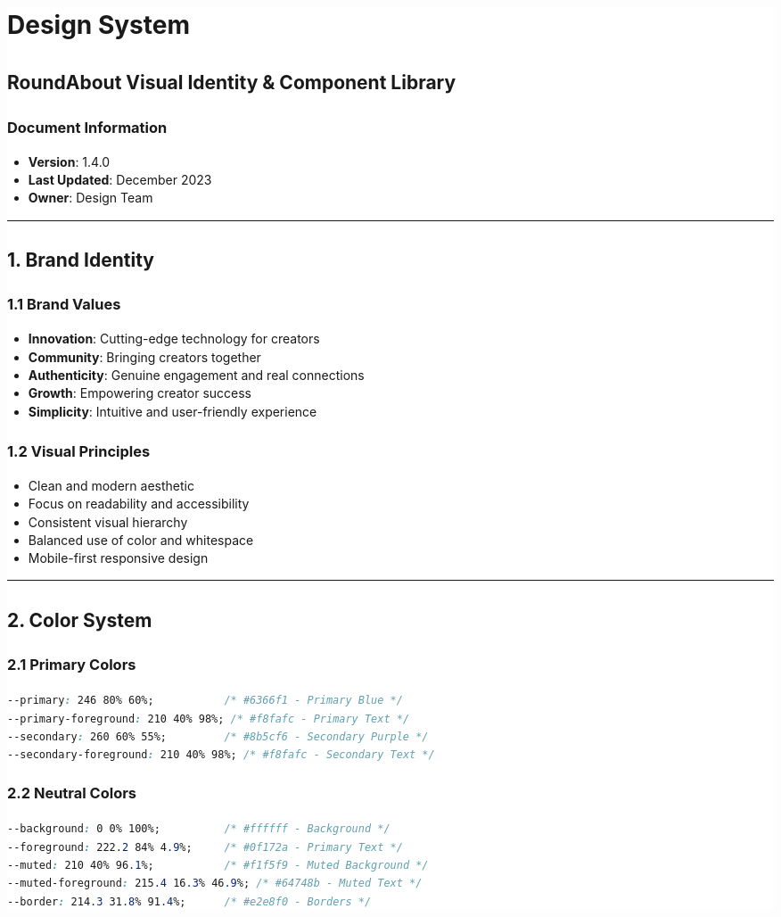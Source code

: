 
# Design System

## RoundAbout Visual Identity & Component Library

### Document Information
- **Version**: 1.4.0
- **Last Updated**: December 2023
- **Owner**: Design Team

---

## 1. Brand Identity

### 1.1 Brand Values
- **Innovation**: Cutting-edge technology for creators
- **Community**: Bringing creators together
- **Authenticity**: Genuine engagement and real connections
- **Growth**: Empowering creator success
- **Simplicity**: Intuitive and user-friendly experience

### 1.2 Visual Principles
- Clean and modern aesthetic
- Focus on readability and accessibility
- Consistent visual hierarchy
- Balanced use of color and whitespace
- Mobile-first responsive design

---

## 2. Color System

### 2.1 Primary Colors
```css
--primary: 246 80% 60%;           /* #6366f1 - Primary Blue */
--primary-foreground: 210 40% 98%; /* #f8fafc - Primary Text */
--secondary: 260 60% 55%;         /* #8b5cf6 - Secondary Purple */
--secondary-foreground: 210 40% 98%; /* #f8fafc - Secondary Text */
```

### 2.2 Neutral Colors
```css
--background: 0 0% 100%;          /* #ffffff - Background */
--foreground: 222.2 84% 4.9%;     /* #0f172a - Primary Text */
--muted: 210 40% 96.1%;           /* #f1f5f9 - Muted Background */
--muted-foreground: 215.4 16.3% 46.9%; /* #64748b - Muted Text */
--border: 214.3 31.8% 91.4%;      /* #e2e8f0 - Borders */
```
